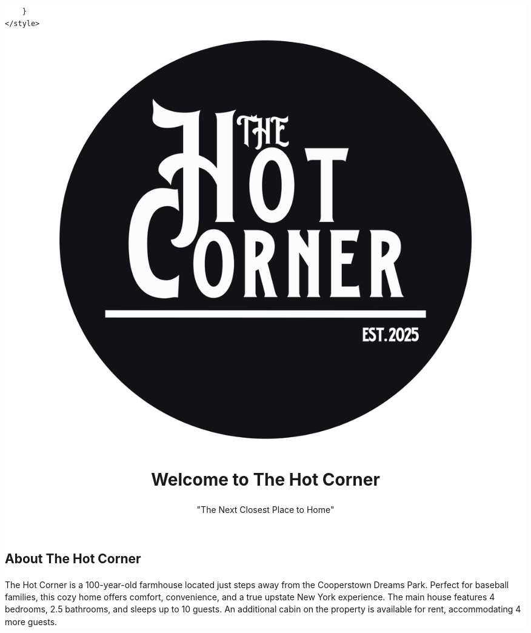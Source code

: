         }
    </style>
</head>
<body>

<header>
    <img src="TheHotCorner_Social-Icon.png" alt="The Hot Corner Logo">
    <h1>Welcome to The Hot Corner</h1>
    <p>"The Next Closest Place to Home"</p>
</header>

<div class="container">
    <section class="description">
        <h2>About The Hot Corner</h2>
        <p>The Hot Corner is a 100-year-old farmhouse located just steps away from the Cooperstown Dreams Park. Perfect for baseball families, this cozy home offers comfort, convenience, and a true upstate New York experience. The main house features 4 bedrooms, 2.5 bathrooms, and sleeps up to 10 guests. An additional cabin on the property is available for rent, accommodating 4 more guests.</p>
    </section>

